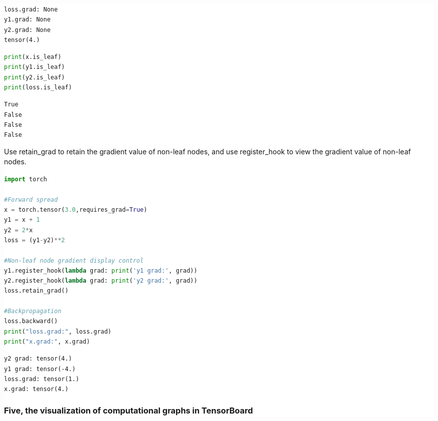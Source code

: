 ```
loss.grad: None
y1.grad: None
y2.grad: None
tensor(4.)
```

```python
print(x.is_leaf)
print(y1.is_leaf)
print(y2.is_leaf)
print(loss.is_leaf)
```

```
True
False
False
False
```


Use retain_grad to retain the gradient value of non-leaf nodes, and use register_hook to view the gradient value of non-leaf nodes.

```python
import torch

#Forward spread
x = torch.tensor(3.0,requires_grad=True)
y1 = x + 1
y2 = 2*x
loss = (y1-y2)**2

#Non-leaf node gradient display control
y1.register_hook(lambda grad: print('y1 grad:', grad))
y2.register_hook(lambda grad: print('y2 grad:', grad))
loss.retain_grad()

#Backpropagation
loss.backward()
print("loss.grad:", loss.grad)
print("x.grad:", x.grad)
```

```
y2 grad: tensor(4.)
y1 grad: tensor(-4.)
loss.grad: tensor(1.)
x.grad: tensor(4.)
```

```python

```

### Five, the visualization of computational graphs in TensorBoard
